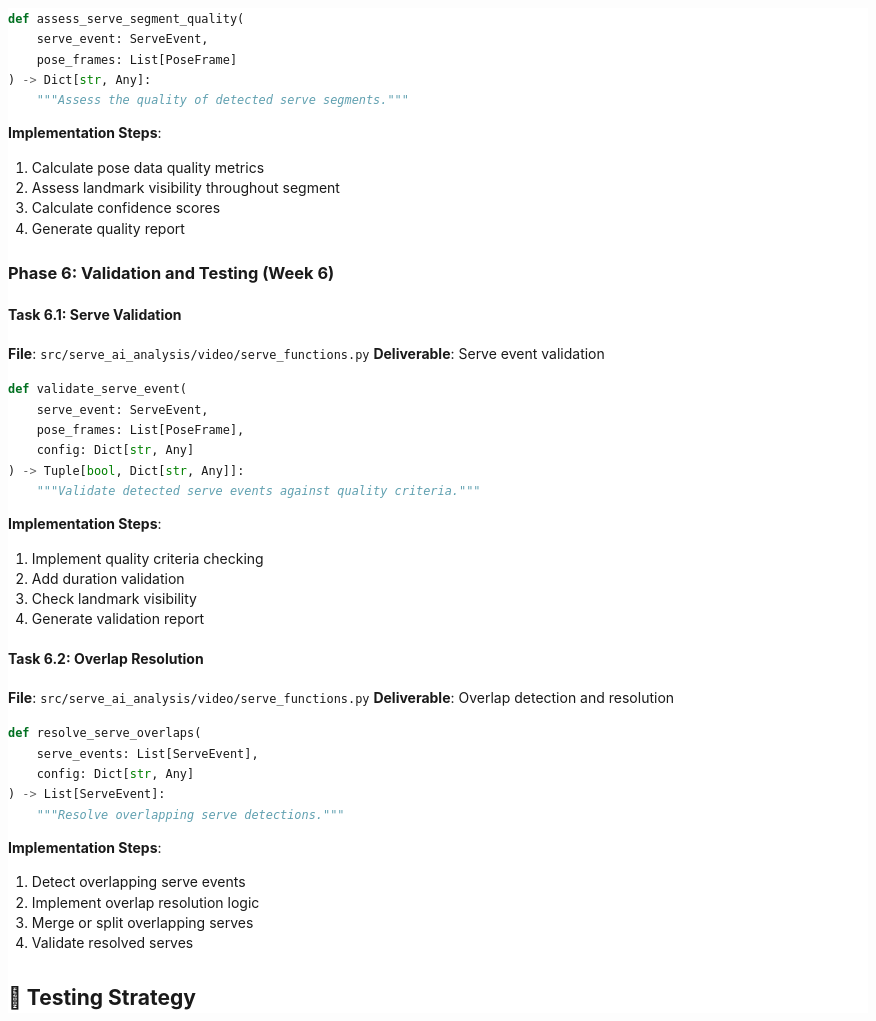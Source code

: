 ```python
def assess_serve_segment_quality(
    serve_event: ServeEvent,
    pose_frames: List[PoseFrame]
) -> Dict[str, Any]:
    """Assess the quality of detected serve segments."""
```

**Implementation Steps**:
1. Calculate pose data quality metrics
2. Assess landmark visibility throughout segment
3. Calculate confidence scores
4. Generate quality report

### **Phase 6: Validation and Testing (Week 6)**

#### **Task 6.1: Serve Validation**
**File**: `src/serve_ai_analysis/video/serve_functions.py`
**Deliverable**: Serve event validation

```python
def validate_serve_event(
    serve_event: ServeEvent,
    pose_frames: List[PoseFrame],
    config: Dict[str, Any]
) -> Tuple[bool, Dict[str, Any]]:
    """Validate detected serve events against quality criteria."""
```

**Implementation Steps**:
1. Implement quality criteria checking
2. Add duration validation
3. Check landmark visibility
4. Generate validation report

#### **Task 6.2: Overlap Resolution**
**File**: `src/serve_ai_analysis/video/serve_functions.py`
**Deliverable**: Overlap detection and resolution

```python
def resolve_serve_overlaps(
    serve_events: List[ServeEvent],
    config: Dict[str, Any]
) -> List[ServeEvent]:
    """Resolve overlapping serve detections."""
```

**Implementation Steps**:
1. Detect overlapping serve events
2. Implement overlap resolution logic
3. Merge or split overlapping serves
4. Validate resolved serves

## 🧪 **Testing Strategy**
